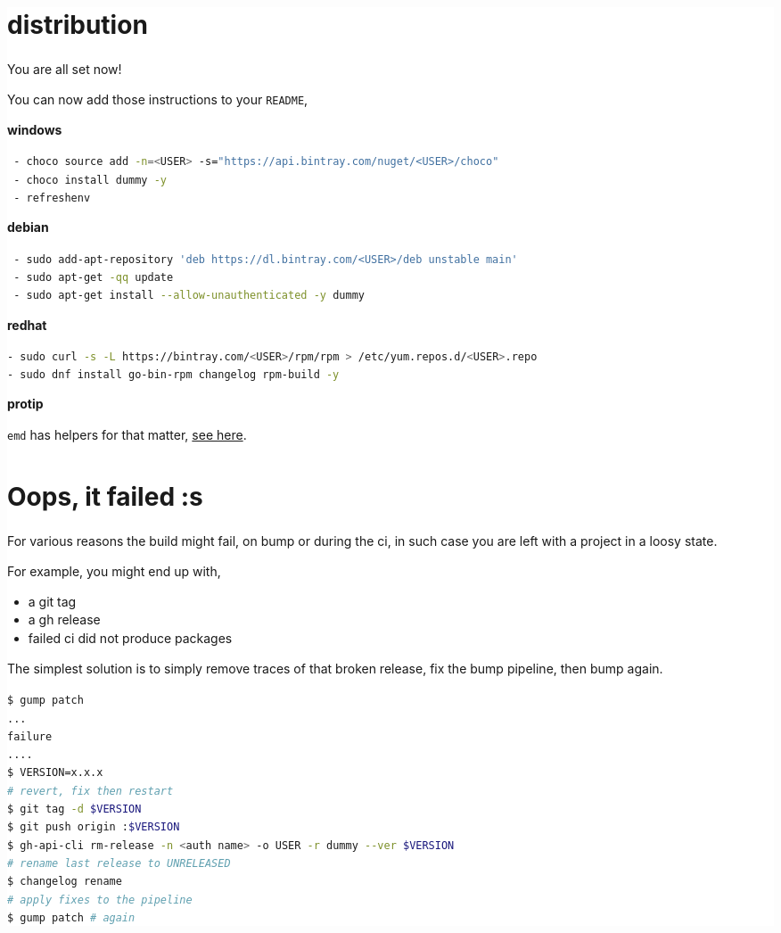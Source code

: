 # distribution

You are all set now!

You can now add those instructions to your `README`,

__windows__

```sh
 - choco source add -n=<USER> -s="https://api.bintray.com/nuget/<USER>/choco"
 - choco install dummy -y
 - refreshenv
```

__debian__

```sh
 - sudo add-apt-repository 'deb https://dl.bintray.com/<USER>/deb unstable main'
 - sudo apt-get -qq update
 - sudo apt-get install --allow-unauthenticated -y dummy
```

__redhat__

```sh
- sudo curl -s -L https://bintray.com/<USER>/rpm/rpm > /etc/yum.repos.d/<USER>.repo
- sudo dnf install go-bin-rpm changelog rpm-build -y
```

__protip__

`emd` has helpers for that matter, [see here](https://github.com/mh-cbon/emd#std).

# Oops, it failed :s

For various reasons the build might fail, on bump or during the ci,
in such case you are left with a project in a loosy state.

For example, you might end up with,
- a git tag
- a gh release
- failed ci did not produce packages

The simplest solution is to simply remove traces of that broken release,
fix the bump pipeline, then bump again.

```sh
$ gump patch
...
failure
....
$ VERSION=x.x.x
# revert, fix then restart
$ git tag -d $VERSION
$ git push origin :$VERSION
$ gh-api-cli rm-release -n <auth name> -o USER -r dummy --ver $VERSION
# rename last release to UNRELEASED
$ changelog rename
# apply fixes to the pipeline
$ gump patch # again
```
